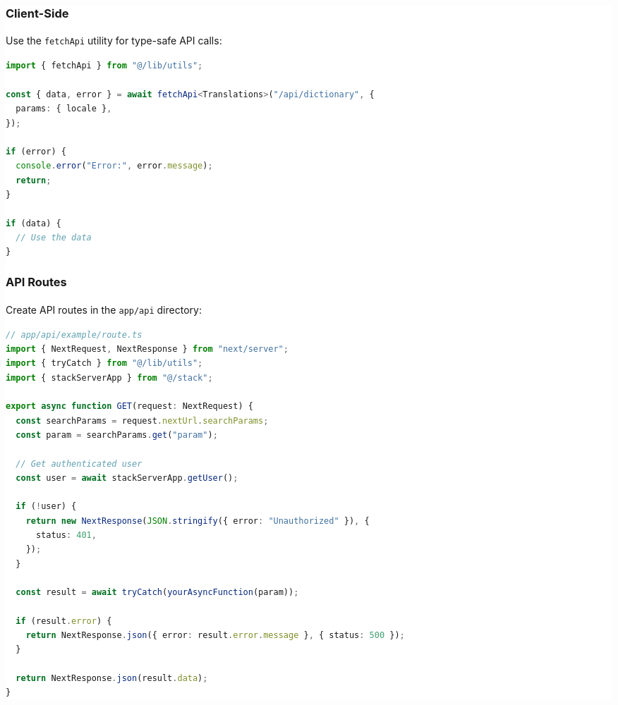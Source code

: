 ### Client-Side

Use the `fetchApi` utility for type-safe API calls:

```typescript
import { fetchApi } from "@/lib/utils";

const { data, error } = await fetchApi<Translations>("/api/dictionary", {
  params: { locale },
});

if (error) {
  console.error("Error:", error.message);
  return;
}

if (data) {
  // Use the data
}
```

### API Routes

Create API routes in the `app/api` directory:

```typescript
// app/api/example/route.ts
import { NextRequest, NextResponse } from "next/server";
import { tryCatch } from "@/lib/utils";
import { stackServerApp } from "@/stack";

export async function GET(request: NextRequest) {
  const searchParams = request.nextUrl.searchParams;
  const param = searchParams.get("param");

  // Get authenticated user
  const user = await stackServerApp.getUser();

  if (!user) {
    return new NextResponse(JSON.stringify({ error: "Unauthorized" }), {
      status: 401,
    });
  }

  const result = await tryCatch(yourAsyncFunction(param));

  if (result.error) {
    return NextResponse.json({ error: result.error.message }, { status: 500 });
  }

  return NextResponse.json(result.data);
}
```
